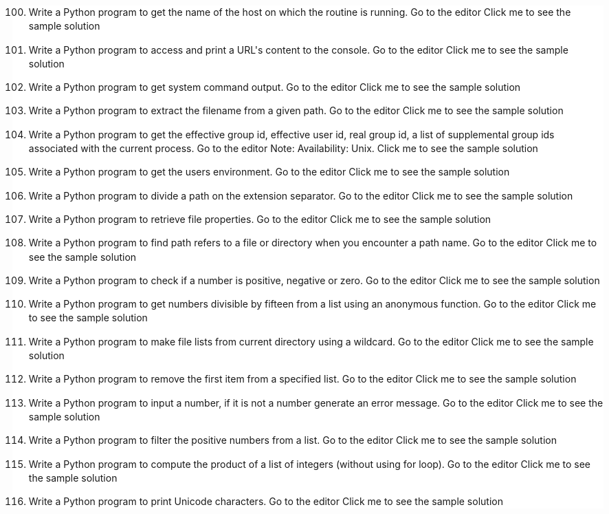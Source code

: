 100. Write a Python program to get the name of the host on which the routine is running. Go to the editor
Click me to see the sample solution

101. Write a Python program to access and print a URL's content to the console. Go to the editor
Click me to see the sample solution

102. Write a Python program to get system command output. Go to the editor
Click me to see the sample solution

103. Write a Python program to extract the filename from a given path. Go to the editor
Click me to see the sample solution

104. Write a Python program to get the effective group id, effective user id, real group id, a list of supplemental group ids associated with the current process. Go to the editor
Note: Availability: Unix.
Click me to see the sample solution

105. Write a Python program to get the users environment. Go to the editor
Click me to see the sample solution

106. Write a Python program to divide a path on the extension separator. Go to the editor
Click me to see the sample solution

107. Write a Python program to retrieve file properties. Go to the editor
Click me to see the sample solution

108. Write a Python program to find path refers to a file or directory when you encounter a path name. Go to the editor
Click me to see the sample solution

109. Write a Python program to check if a number is positive, negative or zero. Go to the editor
Click me to see the sample solution

110. Write a Python program to get numbers divisible by fifteen from a list using an anonymous function. Go to the editor
Click me to see the sample solution

111. Write a Python program to make file lists from current directory using a wildcard. Go to the editor
Click me to see the sample solution

112. Write a Python program to remove the first item from a specified list. Go to the editor
Click me to see the sample solution

113. Write a Python program to input a number, if it is not a number generate an error message. Go to the editor
Click me to see the sample solution

114. Write a Python program to filter the positive numbers from a list. Go to the editor
Click me to see the sample solution

115. Write a Python program to compute the product of a list of integers (without using for loop). Go to the editor
Click me to see the sample solution

116. Write a Python program to print Unicode characters. Go to the editor
Click me to see the sample solution
